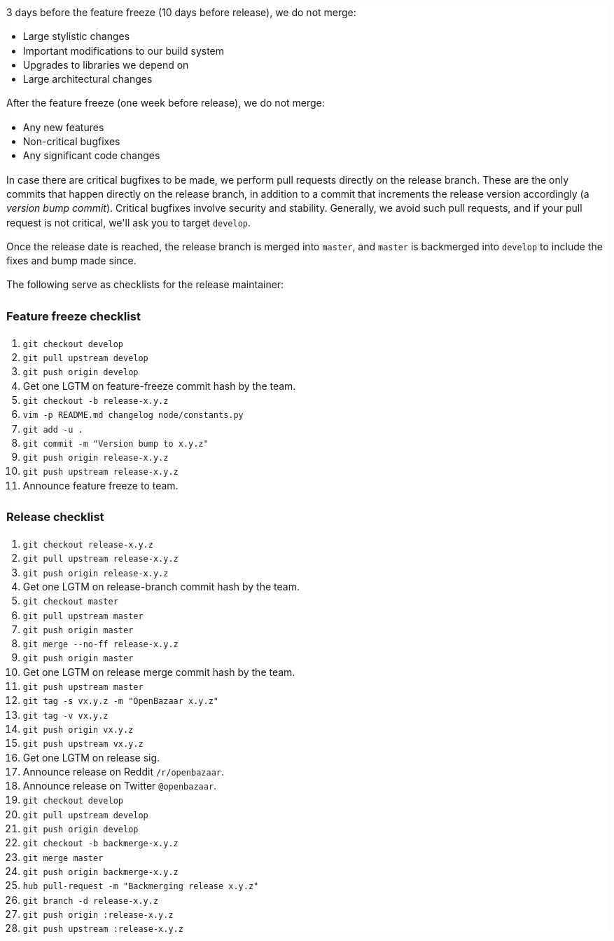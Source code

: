 3 days before the feature freeze (10 days before release), we do not merge:
* Large stylistic changes
* Important modifications to our build system
* Upgrades to libraries we depend on
* Large architectural changes

After the feature freeze (one week before release), we do not merge:
* Any new features
* Non-critical bugfixes
* Any significant code changes

In case there are critical bugfixes to be made, we perform pull requests directly on the
release branch. These are the only commits that happen directly on the release branch, in
addition to a commit that increments the release version accordingly (a *version bump commit*).
Critical bugfixes involve security and stability. Generally, we avoid such pull requests,
and if your pull request is not critical, we'll ask you to target `develop`.

Once the release date is reached, the release branch is merged into `master`, and `master` is
backmerged into `develop` to include the fixes and bump made since.

The following serve as checklists for the release maintainer:

### Feature freeze checklist
1. `git checkout develop`
1. `git pull upstream develop`
1. `git push origin develop`
1. Get one LGTM on feature-freeze commit hash by the team.
1. `git checkout -b release-x.y.z`
1. `vim -p README.md changelog node/constants.py`
1. `git add -u .`
1. `git commit -m "Version bump to x.y.z"`
1. `git push origin release-x.y.z`
1. `git push upstream release-x.y.z`
1. Announce feature freeze to team.

### Release checklist
1. `git checkout release-x.y.z`
1. `git pull upstream release-x.y.z`
1. `git push origin release-x.y.z`
1. Get one LGTM on release-branch commit hash by the team.
1. `git checkout master`
1. `git pull upstream master`
1. `git push origin master`
1. `git merge --no-ff release-x.y.z`
1. `git push origin master`
1. Get one LGTM on release merge commit hash by the team.
1. `git push upstream master`
1. `git tag -s vx.y.z -m "OpenBazaar x.y.z"`
1. `git tag -v vx.y.z`
1. `git push origin vx.y.z`
1. `git push upstream vx.y.z`
1. Get one LGTM on release sig.
1. Announce release on Reddit `/r/openbazaar`.
1. Announce release on Twitter `@openbazaar`.
1. `git checkout develop`
1. `git pull upstream develop`
1. `git push origin develop`
1. `git checkout -b backmerge-x.y.z`
1. `git merge master`
1. `git push origin backmerge-x.y.z`
1. `hub pull-request -m "Backmerging release x.y.z"`
1. `git branch -d release-x.y.z`
1. `git push origin :release-x.y.z`
1. `git push upstream :release-x.y.z`
